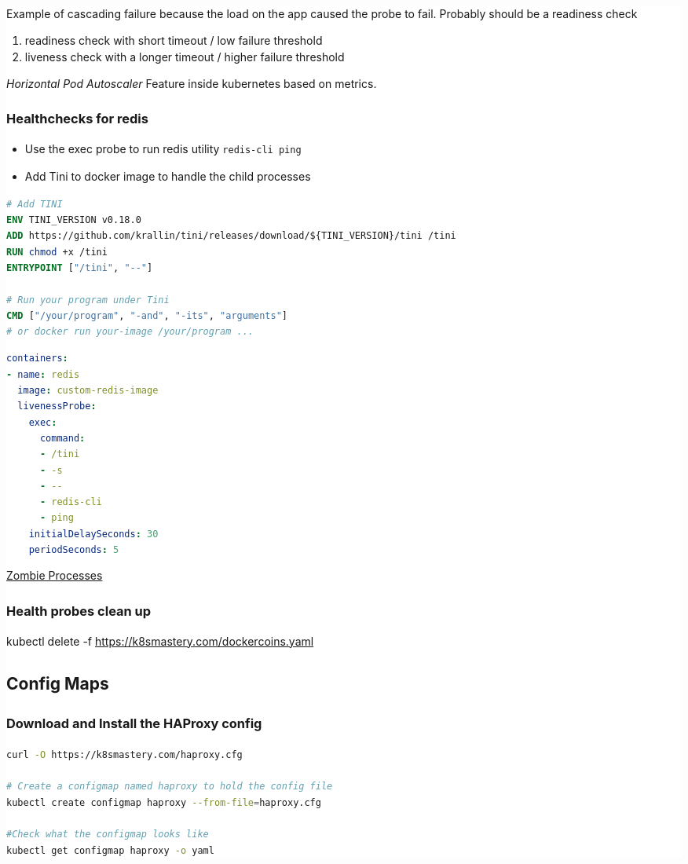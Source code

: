 Example of cascading failure because the load on the app caused the probe to fail.
Probably should be a readiness check

1. readiness check with short timeout / low failure threshold
2. liveness check with a longer timeout / higher failure threshold

*Horizontal Pod Autoscaler*  Feature inside kubernetes based on metrics.

### Healthchecks for redis
- Use the exec probe to run redis utility `redis-cli ping`

- Add Tini to docker image to handle the child processes
```dockerfile
# Add TINI
ENV TINI_VERSION v0.18.0
ADD https://github.com/krallin/tini/releases/download/${TINI_VERSION}/tini /tini
RUN chmod +x /tini
ENTRYPOINT ["/tini", "--"]

# Run your program under Tini
CMD ["/your/program", "-and", "-its", "arguments"]
# or docker run your-image /your/program ...
```

```yaml
containers:
- name: redis
  image: custom-redis-image
  livenessProbe:
    exec:
      command:
      - /tini
      - -s
      - --
      - redis-cli
      - ping
    initialDelaySeconds: 30
    periodSeconds: 5
```

[Zombie Processes](https://www.youtube.com/watch?v=QKI-JRs2RIE&feature=youtu.be&t=1431)

### Health probes clean up
kubectl delete -f https://k8smastery.com/dockercoins.yaml

## Config Maps

### Download and Install the HAProxy config
```bash
curl -O https://k8smastery.com/haproxy.cfg

# Create a configmap named haproxy to hold the config file
kubectl create configmap haproxy --from-file=haproxy.cfg

#Check what the configmap looks like
kubectl get configmap haproxy -o yaml
```
